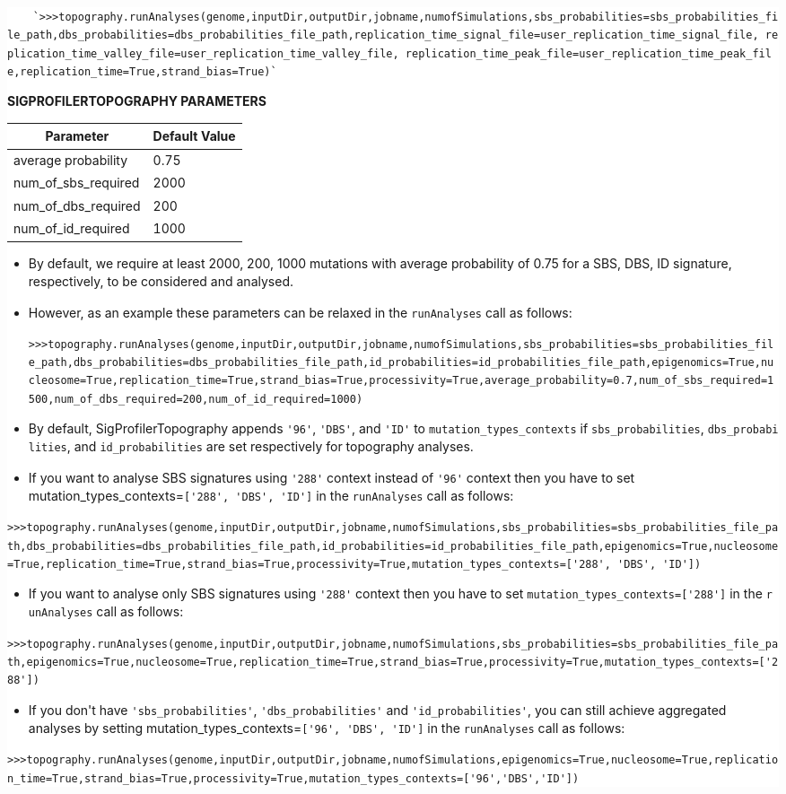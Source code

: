 		`>>>topography.runAnalyses(genome,inputDir,outputDir,jobname,numofSimulations,sbs_probabilities=sbs_probabilities_file_path,dbs_probabilities=dbs_probabilities_file_path,replication_time_signal_file=user_replication_time_signal_file, replication_time_valley_file=user_replication_time_valley_file, replication_time_peak_file=user_replication_time_peak_file,replication_time=True,strand_bias=True)`

**SIGPROFILERTOPOGRAPHY PARAMETERS**

                    
| Parameter | Default Value  |
| ------------- | ------------- |
| average probability | 0.75  |
| num_of_sbs_required | 2000  |
| num_of_dbs_required | 200  |
| num_of_id_required | 1000  | |
                    


+ By default, we require at least 2000, 200, 1000 mutations with average probability of 0.75 for a SBS, DBS, ID signature, respectively, to be considered and analysed.

+ However, as an example these parameters can be relaxed in the `runAnalyses` call as follows:

	`>>>topography.runAnalyses(genome,inputDir,outputDir,jobname,numofSimulations,sbs_probabilities=sbs_probabilities_file_path,dbs_probabilities=dbs_probabilities_file_path,id_probabilities=id_probabilities_file_path,epigenomics=True,nucleosome=True,replication_time=True,strand_bias=True,processivity=True,average_probability=0.7,num_of_sbs_required=1500,num_of_dbs_required=200,num_of_id_required=1000)`
	
+ By default, SigProfilerTopography appends `'96'`, `'DBS'`, and `'ID'` to  `mutation_types_contexts` if `sbs_probabilities`, `dbs_probabilities`,  and  `id_probabilities` are set respectively for topography analyses.

+ If you want to analyse SBS signatures using `'288'` context instead of `'96'` context then you have to set mutation_types_contexts=`['288', 'DBS', 'ID']` in the `runAnalyses` call as follows:
	
	
`>>>topography.runAnalyses(genome,inputDir,outputDir,jobname,numofSimulations,sbs_probabilities=sbs_probabilities_file_path,dbs_probabilities=dbs_probabilities_file_path,id_probabilities=id_probabilities_file_path,epigenomics=True,nucleosome=True,replication_time=True,strand_bias=True,processivity=True,mutation_types_contexts=['288', 'DBS', 'ID'])`

+ If you want to analyse only SBS signatures using `'288'` context then you have to set `mutation_types_contexts=['288']` in the `runAnalyses` call as follows: 
	
	
`>>>topography.runAnalyses(genome,inputDir,outputDir,jobname,numofSimulations,sbs_probabilities=sbs_probabilities_file_path,epigenomics=True,nucleosome=True,replication_time=True,strand_bias=True,processivity=True,mutation_types_contexts=['288'])`

+ If you don't have `'sbs_probabilities'`, `'dbs_probabilities'` and `'id_probabilities'`, you can still achieve aggregated analyses by setting mutation_types_contexts=`['96', 'DBS', 'ID']` in the `runAnalyses` call as follows: 
	
	
`>>>topography.runAnalyses(genome,inputDir,outputDir,jobname,numofSimulations,epigenomics=True,nucleosome=True,replication_time=True,strand_bias=True,processivity=True,mutation_types_contexts=['96','DBS','ID'])`
